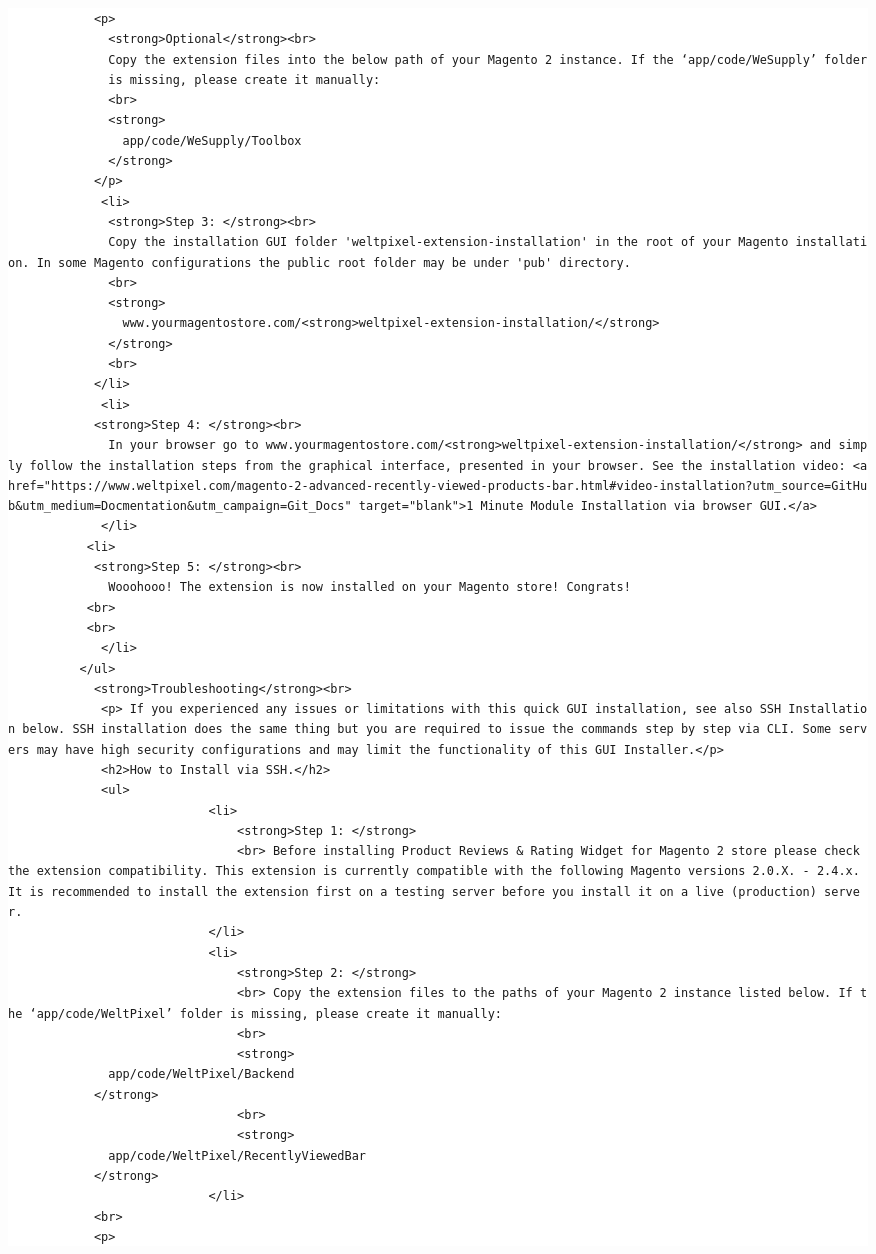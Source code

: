                <p>
                  <strong>Optional</strong><br>
                  Copy the extension files into the below path of your Magento 2 instance. If the ‘app/code/WeSupply’ folder
                  is missing, please create it manually:  
                  <br>
                  <strong>
                    app/code/WeSupply/Toolbox
                  </strong>
                </p>
                 <li>
                  <strong>Step 3: </strong><br>
                  Copy the installation GUI folder 'weltpixel-extension-installation' in the root of your Magento installation. In some Magento configurations the public root folder may be under 'pub' directory.   
                  <br>
                  <strong>
                    www.yourmagentostore.com/<strong>weltpixel-extension-installation/</strong>
                  </strong>
                  <br>
                </li>
                 <li>
                <strong>Step 4: </strong><br>
                  In your browser go to www.yourmagentostore.com/<strong>weltpixel-extension-installation/</strong> and simply follow the installation steps from the graphical interface, presented in your browser. See the installation video: <a href="https://www.weltpixel.com/magento-2-advanced-recently-viewed-products-bar.html#video-installation?utm_source=GitHub&utm_medium=Docmentation&utm_campaign=Git_Docs" target="blank">1 Minute Module Installation via browser GUI.</a>
                 </li>
               <li>
                <strong>Step 5: </strong><br>
                  Wooohooo! The extension is now installed on your Magento store! Congrats!
               <br>
               <br>
                 </li>
              </ul>
                <strong>Troubleshooting</strong><br>
                 <p> If you experienced any issues or limitations with this quick GUI installation, see also SSH Installation below. SSH installation does the same thing but you are required to issue the commands step by step via CLI. Some servers may have high security configurations and may limit the functionality of this GUI Installer.</p>
                 <h2>How to Install via SSH.</h2>
                 <ul>
                                <li>
                                    <strong>Step 1: </strong>
                                    <br> Before installing Product Reviews & Rating Widget for Magento 2 store please check the extension compatibility. This extension is currently compatible with the following Magento versions 2.0.X. - 2.4.x. It is recommended to install the extension first on a testing server before you install it on a live (production) server.
                                </li>
                                <li>
                                    <strong>Step 2: </strong>
                                    <br> Copy the extension files to the paths of your Magento 2 instance listed below. If the ‘app/code/WeltPixel’ folder is missing, please create it manually:
                                    <br>
                                    <strong>
                  app/code/WeltPixel/Backend
                </strong> 
                                    <br>
                                    <strong>
                  app/code/WeltPixel/RecentlyViewedBar
                </strong>
                                </li>
                <br>
                <p>